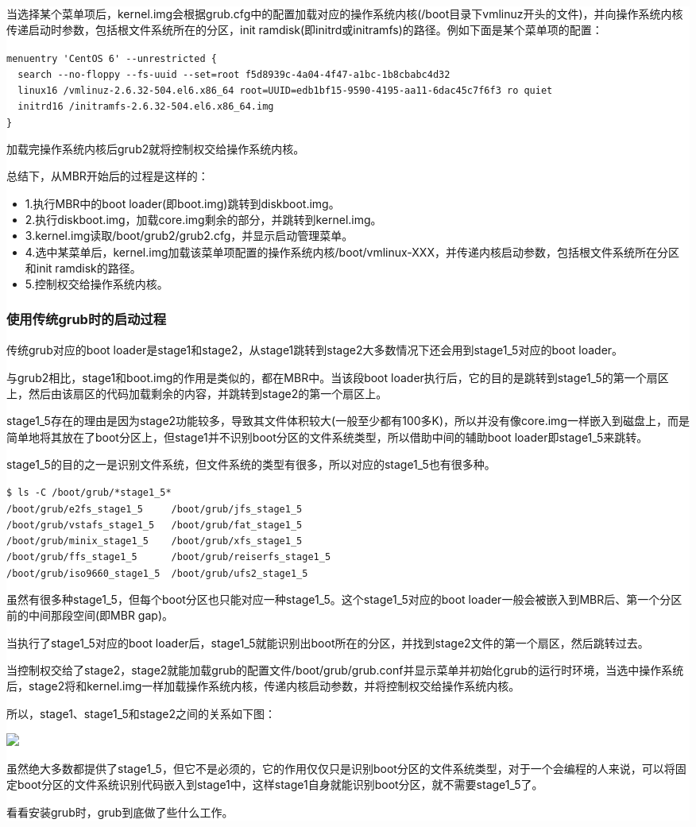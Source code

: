 当选择某个菜单项后，kernel.img会根据grub.cfg中的配置加载对应的操作系统内核(/boot目录下vmlinuz开头的文件)，并向操作系统内核传递启动时参数，包括根文件系统所在的分区，init ramdisk(即initrd或initramfs)的路径。例如下面是某个菜单项的配置：

```
menuentry 'CentOS 6' --unrestricted {
  search --no-floppy --fs-uuid --set=root f5d8939c-4a04-4f47-a1bc-1b8cbabc4d32
  linux16 /vmlinuz-2.6.32-504.el6.x86_64 root=UUID=edb1bf15-9590-4195-aa11-6dac45c7f6f3 ro quiet
  initrd16 /initramfs-2.6.32-504.el6.x86_64.img
}
```

加载完操作系统内核后grub2就将控制权交给操作系统内核。

总结下，从MBR开始后的过程是这样的：
- 1.执行MBR中的boot loader(即boot.img)跳转到diskboot.img。
- 2.执行diskboot.img，加载core.img剩余的部分，并跳转到kernel.img。
- 3.kernel.img读取/boot/grub2/grub2.cfg，并显示启动管理菜单。
- 4.选中某菜单后，kernel.img加载该菜单项配置的操作系统内核/boot/vmlinux-XXX，并传递内核启动参数，包括根文件系统所在分区和init ramdisk的路径。
- 5.控制权交给操作系统内核。

### 使用传统grub时的启动过程

传统grub对应的boot loader是stage1和stage2，从stage1跳转到stage2大多数情况下还会用到stage1_5对应的boot loader。

与grub2相比，stage1和boot.img的作用是类似的，都在MBR中。当该段boot loader执行后，它的目的是跳转到stage1_5的第一个扇区上，然后由该扇区的代码加载剩余的内容，并跳转到stage2的第一个扇区上。

stage1_5存在的理由是因为stage2功能较多，导致其文件体积较大(一般至少都有100多K)，所以并没有像core.img一样嵌入到磁盘上，而是简单地将其放在了boot分区上，但stage1并不识别boot分区的文件系统类型，所以借助中间的辅助boot loader即stage1_5来跳转。

stage1_5的目的之一是识别文件系统，但文件系统的类型有很多，所以对应的stage1_5也有很多种。

```shell
$ ls -C /boot/grub/*stage1_5*
/boot/grub/e2fs_stage1_5     /boot/grub/jfs_stage1_5  
/boot/grub/vstafs_stage1_5   /boot/grub/fat_stage1_5
/boot/grub/minix_stage1_5    /boot/grub/xfs_stage1_5
/boot/grub/ffs_stage1_5      /boot/grub/reiserfs_stage1_5
/boot/grub/iso9660_stage1_5  /boot/grub/ufs2_stage1_5
```

虽然有很多种stage1_5，但每个boot分区也只能对应一种stage1_5。这个stage1_5对应的boot loader一般会被嵌入到MBR后、第一个分区前的中间那段空间(即MBR gap)。

当执行了stage1_5对应的boot loader后，stage1_5就能识别出boot所在的分区，并找到stage2文件的第一个扇区，然后跳转过去。

当控制权交给了stage2，stage2就能加载grub的配置文件/boot/grub/grub.conf并显示菜单并初始化grub的运行时环境，当选中操作系统后，stage2将和kernel.img一样加载操作系统内核，传递内核启动参数，并将控制权交给操作系统内核。

所以，stage1、stage1_5和stage2之间的关系如下图：

![](/img/linux/1594033697747.png)

虽然绝大多数都提供了stage1_5，但它不是必须的，它的作用仅仅只是识别boot分区的文件系统类型，对于一个会编程的人来说，可以将固定boot分区的文件系统识别代码嵌入到stage1中，这样stage1自身就能识别boot分区，就不需要stage1_5了。

看看安装grub时，grub到底做了些什么工作。
